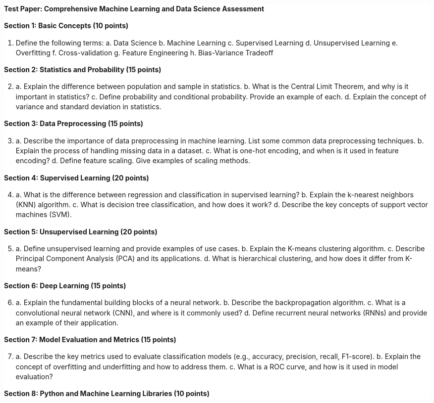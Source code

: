 **Test Paper: Comprehensive Machine Learning and Data Science Assessment**

**Section 1: Basic Concepts (10 points)**

1. Define the following terms:
   a. Data Science
   b. Machine Learning
   c. Supervised Learning
   d. Unsupervised Learning
   e. Overfitting
   f. Cross-validation
   g. Feature Engineering
   h. Bias-Variance Tradeoff

**Section 2: Statistics and Probability (15 points)**

2. a. Explain the difference between population and sample in statistics.
   b. What is the Central Limit Theorem, and why is it important in statistics?
   c. Define probability and conditional probability. Provide an example of each.
   d. Explain the concept of variance and standard deviation in statistics.

**Section 3: Data Preprocessing (15 points)**

3. a. Describe the importance of data preprocessing in machine learning. List some common data preprocessing techniques.
   b. Explain the process of handling missing data in a dataset.
   c. What is one-hot encoding, and when is it used in feature encoding?
   d. Define feature scaling. Give examples of scaling methods.

**Section 4: Supervised Learning (20 points)**

4. a. What is the difference between regression and classification in supervised learning?
   b. Explain the k-nearest neighbors (KNN) algorithm.
   c. What is decision tree classification, and how does it work?
   d. Describe the key concepts of support vector machines (SVM).

**Section 5: Unsupervised Learning (20 points)**

5. a. Define unsupervised learning and provide examples of use cases.
   b. Explain the K-means clustering algorithm.
   c. Describe Principal Component Analysis (PCA) and its applications.
   d. What is hierarchical clustering, and how does it differ from K-means?

**Section 6: Deep Learning (15 points)**

6. a. Explain the fundamental building blocks of a neural network.
   b. Describe the backpropagation algorithm.
   c. What is a convolutional neural network (CNN), and where is it commonly used?
   d. Define recurrent neural networks (RNNs) and provide an example of their application.

**Section 7: Model Evaluation and Metrics (15 points)**

7. a. Describe the key metrics used to evaluate classification models (e.g., accuracy, precision, recall, F1-score).
   b. Explain the concept of overfitting and underfitting and how to address them.
   c. What is a ROC curve, and how is it used in model evaluation?

**Section 8: Python and Machine Learning Libraries (10 points)**
